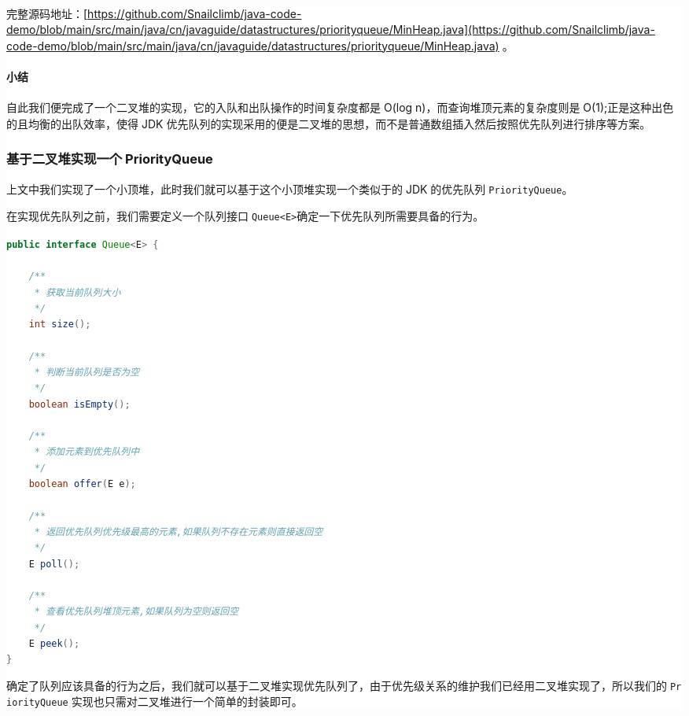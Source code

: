 

完整源码地址：[https://github.com/Snailclimb/java-code-demo/blob/main/src/main/java/cn/javaguide/datastructures/priorityqueue/MinHeap.java](https://github.com/Snailclimb/java-code-demo/blob/main/src/main/java/cn/javaguide/datastructures/priorityqueue/MinHeap.java) 。



#### 小结
自此我们便完成了一个二叉堆的实现，它的入队和出队操作的时间复杂度都是 O(log n)，而查询堆顶元素的复杂度则是 O(1);正是这种出色的且均衡的出队效率，使得 JDK 优先队列的实现采用的便是二叉堆的思想，而不是普通数组插入然后按照优先队列进行排序等方案。



### 基于二叉堆实现一个 PriorityQueue
上文中我们实现了一个小顶堆，此时我们就可以基于这个小顶堆实现一个类似于的 JDK 的优先队列 `PriorityQueue`。



在实现优先队列之前，我们需要定义一个队列接口 `Queue<E>`确定一下优先队列所需要具备的行为。



```java
public interface Queue<E> {

    /**
     * 获取当前队列大小
     */
    int size();

    /**
     * 判断当前队列是否为空
     */
    boolean isEmpty();

    /**
     * 添加元素到优先队列中
     */
    boolean offer(E e);

    /**
     * 返回优先队列优先级最高的元素,如果队列不存在元素则直接返回空
     */
    E poll();

    /**
     * 查看优先队列堆顶元素,如果队列为空则返回空
     */
    E peek();
}
```



确定了队列应该具备的行为之后，我们就可以基于二叉堆实现优先队列了，由于优先级关系的维护我们已经用二叉堆实现了，所以我们的 `PriorityQueue` 实现也只需对二叉堆进行一个简单的封装即可。


